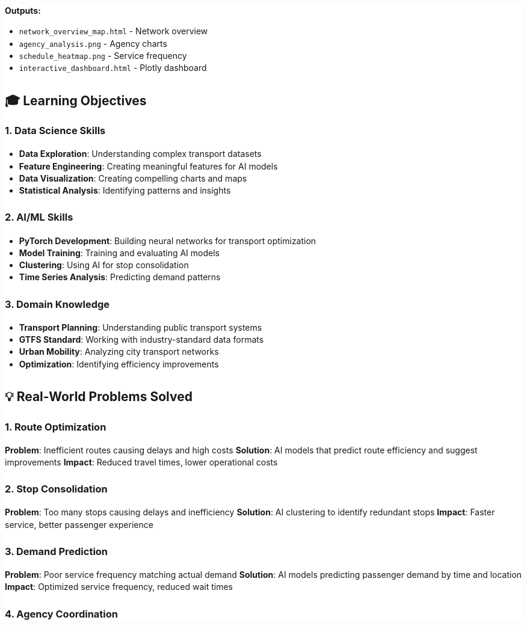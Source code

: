 **Outputs:**

- `network_overview_map.html` - Network overview
- `agency_analysis.png` - Agency charts
- `schedule_heatmap.png` - Service frequency
- `interactive_dashboard.html` - Plotly dashboard

## 🎓 Learning Objectives

### 1. Data Science Skills

- **Data Exploration**: Understanding complex transport datasets
- **Feature Engineering**: Creating meaningful features for AI models
- **Data Visualization**: Creating compelling charts and maps
- **Statistical Analysis**: Identifying patterns and insights

### 2. AI/ML Skills

- **PyTorch Development**: Building neural networks for transport optimization
- **Model Training**: Training and evaluating AI models
- **Clustering**: Using AI for stop consolidation
- **Time Series Analysis**: Predicting demand patterns

### 3. Domain Knowledge

- **Transport Planning**: Understanding public transport systems
- **GTFS Standard**: Working with industry-standard data formats
- **Urban Mobility**: Analyzing city transport networks
- **Optimization**: Identifying efficiency improvements

## 💡 Real-World Problems Solved

### 1. Route Optimization

**Problem**: Inefficient routes causing delays and high costs
**Solution**: AI models that predict route efficiency and suggest improvements
**Impact**: Reduced travel times, lower operational costs

### 2. Stop Consolidation

**Problem**: Too many stops causing delays and inefficiency
**Solution**: AI clustering to identify redundant stops
**Impact**: Faster service, better passenger experience

### 3. Demand Prediction

**Problem**: Poor service frequency matching actual demand
**Solution**: AI models predicting passenger demand by time and location
**Impact**: Optimized service frequency, reduced wait times

### 4. Agency Coordination
